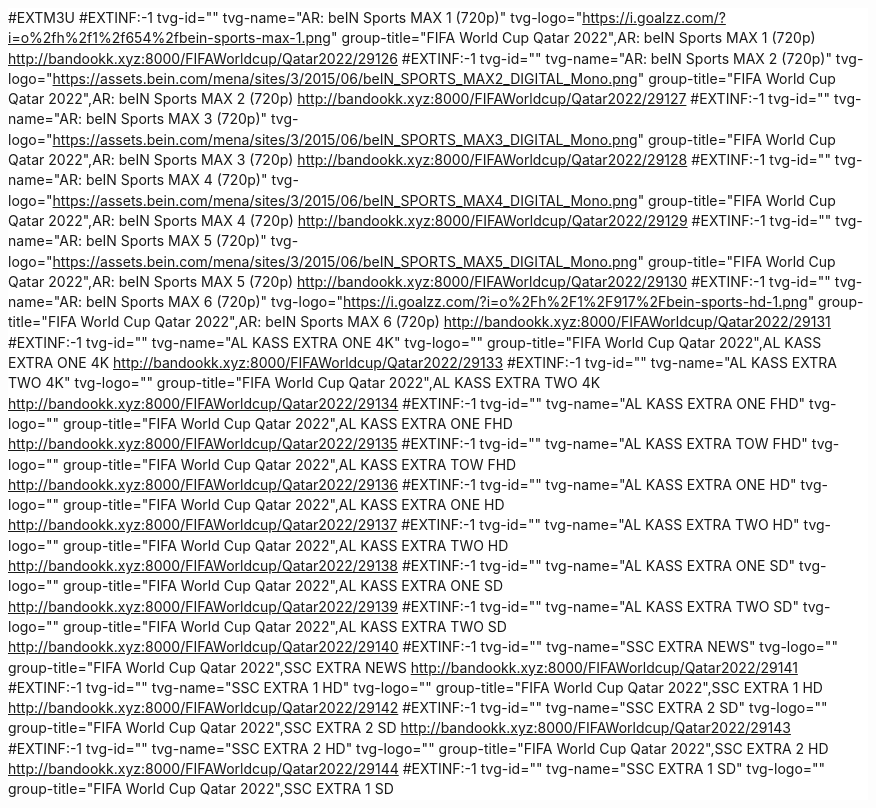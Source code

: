 
#EXTM3U
#EXTINF:-1 tvg-id="" tvg-name="AR: beIN Sports MAX 1 (720p)" tvg-logo="https://i.goalzz.com/?i=o%2fh%2f1%2f654%2fbein-sports-max-1.png" group-title="FIFA World Cup  Qatar 2022",AR: beIN Sports MAX 1 (720p)
http://bandookk.xyz:8000/FIFAWorldcup/Qatar2022/29126
#EXTINF:-1 tvg-id="" tvg-name="AR: beIN Sports MAX 2 (720p)" tvg-logo="https://assets.bein.com/mena/sites/3/2015/06/beIN_SPORTS_MAX2_DIGITAL_Mono.png" group-title="FIFA World Cup  Qatar 2022",AR: beIN Sports MAX 2 (720p)
http://bandookk.xyz:8000/FIFAWorldcup/Qatar2022/29127
#EXTINF:-1 tvg-id="" tvg-name="AR: beIN Sports MAX 3 (720p)" tvg-logo="https://assets.bein.com/mena/sites/3/2015/06/beIN_SPORTS_MAX3_DIGITAL_Mono.png" group-title="FIFA World Cup  Qatar 2022",AR: beIN Sports MAX 3 (720p)
http://bandookk.xyz:8000/FIFAWorldcup/Qatar2022/29128
#EXTINF:-1 tvg-id="" tvg-name="AR: beIN Sports MAX 4 (720p)" tvg-logo="https://assets.bein.com/mena/sites/3/2015/06/beIN_SPORTS_MAX4_DIGITAL_Mono.png" group-title="FIFA World Cup  Qatar 2022",AR: beIN Sports MAX 4 (720p)
http://bandookk.xyz:8000/FIFAWorldcup/Qatar2022/29129
#EXTINF:-1 tvg-id="" tvg-name="AR: beIN Sports MAX 5 (720p)" tvg-logo="https://assets.bein.com/mena/sites/3/2015/06/beIN_SPORTS_MAX5_DIGITAL_Mono.png" group-title="FIFA World Cup  Qatar 2022",AR: beIN Sports MAX 5 (720p)
http://bandookk.xyz:8000/FIFAWorldcup/Qatar2022/29130
#EXTINF:-1 tvg-id="" tvg-name="AR: beIN Sports MAX 6 (720p)" tvg-logo="https://i.goalzz.com/?i=o%2Fh%2F1%2F917%2Fbein-sports-hd-1.png" group-title="FIFA World Cup  Qatar 2022",AR: beIN Sports MAX 6 (720p)
http://bandookk.xyz:8000/FIFAWorldcup/Qatar2022/29131
#EXTINF:-1 tvg-id="" tvg-name="AL KASS EXTRA ONE  4K" tvg-logo="" group-title="FIFA World Cup  Qatar 2022",AL KASS EXTRA ONE  4K
http://bandookk.xyz:8000/FIFAWorldcup/Qatar2022/29133
#EXTINF:-1 tvg-id="" tvg-name="AL KASS EXTRA TWO  4K" tvg-logo="" group-title="FIFA World Cup  Qatar 2022",AL KASS EXTRA TWO  4K
http://bandookk.xyz:8000/FIFAWorldcup/Qatar2022/29134
#EXTINF:-1 tvg-id="" tvg-name="AL KASS EXTRA ONE  FHD" tvg-logo="" group-title="FIFA World Cup  Qatar 2022",AL KASS EXTRA ONE  FHD
http://bandookk.xyz:8000/FIFAWorldcup/Qatar2022/29135
#EXTINF:-1 tvg-id="" tvg-name="AL KASS EXTRA TOW  FHD" tvg-logo="" group-title="FIFA World Cup  Qatar 2022",AL KASS EXTRA TOW  FHD
http://bandookk.xyz:8000/FIFAWorldcup/Qatar2022/29136
#EXTINF:-1 tvg-id="" tvg-name="AL KASS EXTRA ONE HD" tvg-logo="" group-title="FIFA World Cup  Qatar 2022",AL KASS EXTRA ONE HD
http://bandookk.xyz:8000/FIFAWorldcup/Qatar2022/29137
#EXTINF:-1 tvg-id="" tvg-name="AL KASS EXTRA TWO HD" tvg-logo="" group-title="FIFA World Cup  Qatar 2022",AL KASS EXTRA TWO HD
http://bandookk.xyz:8000/FIFAWorldcup/Qatar2022/29138
#EXTINF:-1 tvg-id="" tvg-name="AL KASS EXTRA ONE SD" tvg-logo="" group-title="FIFA World Cup  Qatar 2022",AL KASS EXTRA ONE SD
http://bandookk.xyz:8000/FIFAWorldcup/Qatar2022/29139
#EXTINF:-1 tvg-id="" tvg-name="AL KASS EXTRA TWO SD" tvg-logo="" group-title="FIFA World Cup  Qatar 2022",AL KASS EXTRA TWO SD
http://bandookk.xyz:8000/FIFAWorldcup/Qatar2022/29140
#EXTINF:-1 tvg-id="" tvg-name="SSC EXTRA NEWS" tvg-logo="" group-title="FIFA World Cup  Qatar 2022",SSC EXTRA NEWS
http://bandookk.xyz:8000/FIFAWorldcup/Qatar2022/29141
#EXTINF:-1 tvg-id="" tvg-name="SSC EXTRA 1 HD" tvg-logo="" group-title="FIFA World Cup  Qatar 2022",SSC EXTRA 1 HD
http://bandookk.xyz:8000/FIFAWorldcup/Qatar2022/29142
#EXTINF:-1 tvg-id="" tvg-name="SSC EXTRA 2 SD" tvg-logo="" group-title="FIFA World Cup  Qatar 2022",SSC EXTRA 2 SD
http://bandookk.xyz:8000/FIFAWorldcup/Qatar2022/29143
#EXTINF:-1 tvg-id="" tvg-name="SSC EXTRA 2 HD" tvg-logo="" group-title="FIFA World Cup  Qatar 2022",SSC EXTRA 2 HD
http://bandookk.xyz:8000/FIFAWorldcup/Qatar2022/29144
#EXTINF:-1 tvg-id="" tvg-name="SSC EXTRA 1 SD" tvg-logo="" group-title="FIFA World Cup  Qatar 2022",SSC EXTRA 1 SD